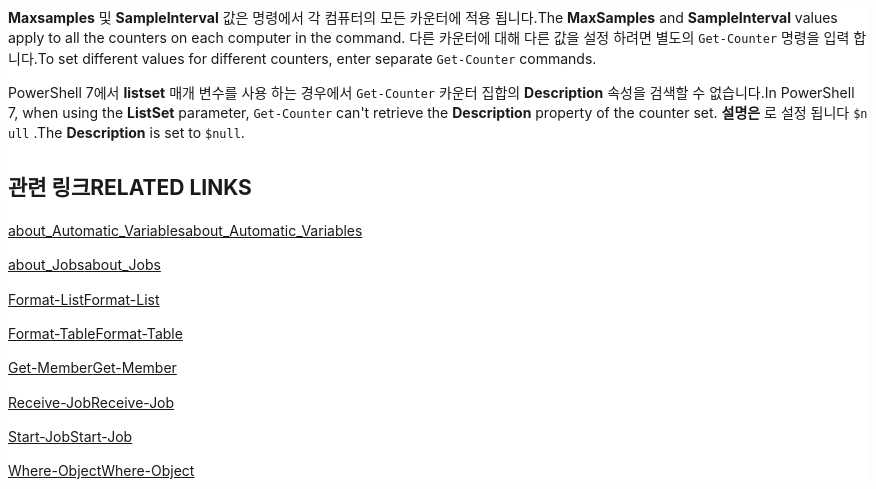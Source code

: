 <span data-ttu-id="1e522-280">**Maxsamples** 및 **SampleInterval** 값은 명령에서 각 컴퓨터의 모든 카운터에 적용 됩니다.</span><span class="sxs-lookup"><span data-stu-id="1e522-280">The **MaxSamples** and **SampleInterval** values apply to all the counters on each computer in the command.</span></span> <span data-ttu-id="1e522-281">다른 카운터에 대해 다른 값을 설정 하려면 별도의 `Get-Counter` 명령을 입력 합니다.</span><span class="sxs-lookup"><span data-stu-id="1e522-281">To set different values for different counters, enter separate `Get-Counter` commands.</span></span>

<span data-ttu-id="1e522-282">PowerShell 7에서 **listset** 매개 변수를 사용 하는 경우에서 `Get-Counter` 카운터 집합의 **Description** 속성을 검색할 수 없습니다.</span><span class="sxs-lookup"><span data-stu-id="1e522-282">In PowerShell 7, when using the **ListSet** parameter, `Get-Counter` can't retrieve the **Description** property of the counter set.</span></span> <span data-ttu-id="1e522-283">**설명은** 로 설정 됩니다 `$null` .</span><span class="sxs-lookup"><span data-stu-id="1e522-283">The **Description** is set to `$null`.</span></span>

## <span data-ttu-id="1e522-284">관련 링크</span><span class="sxs-lookup"><span data-stu-id="1e522-284">RELATED LINKS</span></span>

[<span data-ttu-id="1e522-285">about_Automatic_Variables</span><span class="sxs-lookup"><span data-stu-id="1e522-285">about_Automatic_Variables</span></span>](../Microsoft.PowerShell.Core/About/about_Automatic_Variables.md)

[<span data-ttu-id="1e522-286">about_Jobs</span><span class="sxs-lookup"><span data-stu-id="1e522-286">about_Jobs</span></span>](../Microsoft.PowerShell.Core/About/about_Jobs.md)

[<span data-ttu-id="1e522-287">Format-List</span><span class="sxs-lookup"><span data-stu-id="1e522-287">Format-List</span></span>](../Microsoft.PowerShell.Utility/Format-List.md)

[<span data-ttu-id="1e522-288">Format-Table</span><span class="sxs-lookup"><span data-stu-id="1e522-288">Format-Table</span></span>](../Microsoft.PowerShell.Utility/Format-Table.md)

[<span data-ttu-id="1e522-289">Get-Member</span><span class="sxs-lookup"><span data-stu-id="1e522-289">Get-Member</span></span>](../Microsoft.PowerShell.Utility/Get-Member.md)

[<span data-ttu-id="1e522-290">Receive-Job</span><span class="sxs-lookup"><span data-stu-id="1e522-290">Receive-Job</span></span>](../Microsoft.PowerShell.Core/Receive-Job.md)

[<span data-ttu-id="1e522-291">Start-Job</span><span class="sxs-lookup"><span data-stu-id="1e522-291">Start-Job</span></span>](../Microsoft.PowerShell.Core/Start-Job.md)

[<span data-ttu-id="1e522-292">Where-Object</span><span class="sxs-lookup"><span data-stu-id="1e522-292">Where-Object</span></span>](..//Microsoft.PowerShell.Core/Where-Object.md)
